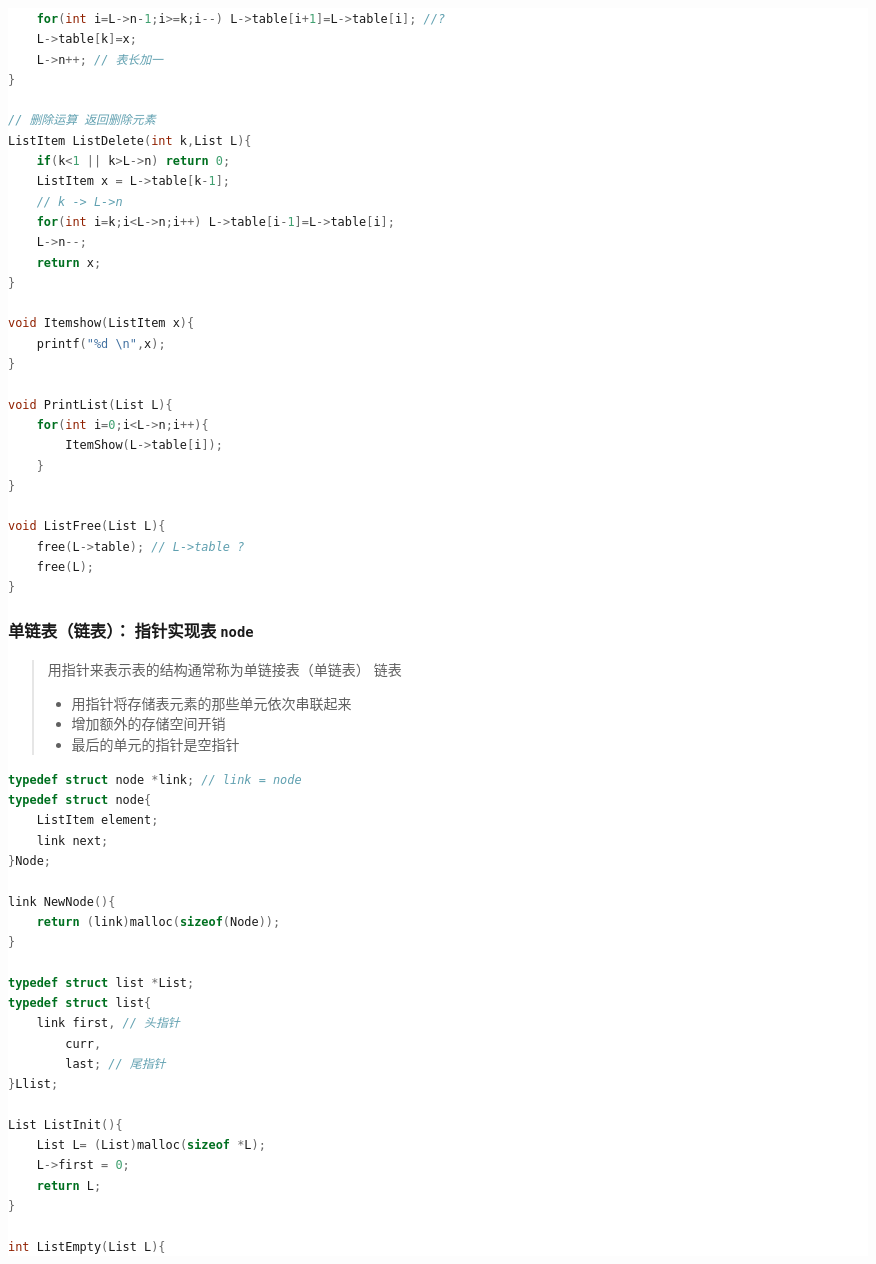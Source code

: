 ```c
    for(int i=L->n-1;i>=k;i--) L->table[i+1]=L->table[i]; //?
    L->table[k]=x;
    L->n++; // 表长加一
}
    
// 删除运算 返回删除元素
ListItem ListDelete(int k,List L){
	if(k<1 || k>L->n) return 0;
	ListItem x = L->table[k-1];
    // k -> L->n
	for(int i=k;i<L->n;i++) L->table[i-1]=L->table[i];
	L->n--;
	return x;
}

void Itemshow(ListItem x){
    printf("%d \n",x);
}

void PrintList(List L){
 	for(int i=0;i<L->n;i++){
 		ItemShow(L->table[i]);
 	}
}

void ListFree(List L){
	free(L->table); // L->table ? 
	free(L);
}
```

### 单链表（链表）： 指针实现表 `node`

> 用指针来表示表的结构通常称为单链接表（单链表） 链表
>
> - 用指针将存储表元素的那些单元依次串联起来
> - 增加额外的存储空间开销
> - 最后的单元的指针是空指针

```c
typedef struct node *link; // link = node 
typedef struct node{
    ListItem element;
    link next;
}Node;

link NewNode(){
    return (link)malloc(sizeof(Node));
}

typedef struct list *List;
typedef struct list{
    link first, // 头指针
    	curr, 
    	last; // 尾指针
}Llist;

List ListInit(){
    List L= (List)malloc(sizeof *L);
    L->first = 0;
    return L;
}

int ListEmpty(List L){
```
